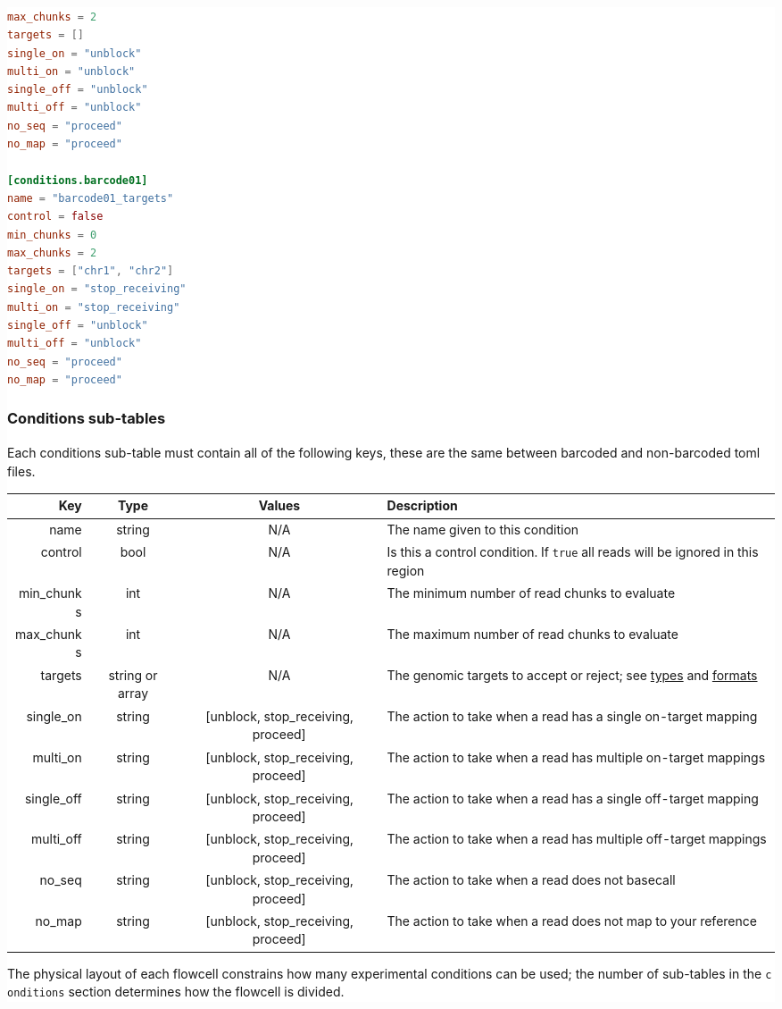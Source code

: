 ```toml
max_chunks = 2
targets = []
single_on = "unblock"
multi_on = "unblock"
single_off = "unblock"
multi_off = "unblock"
no_seq = "proceed"
no_map = "proceed"

[conditions.barcode01]
name = "barcode01_targets"
control = false
min_chunks = 0
max_chunks = 2
targets = ["chr1", "chr2"]
single_on = "stop_receiving"
multi_on = "stop_receiving"
single_off = "unblock"
multi_off = "unblock"
no_seq = "proceed"
no_map = "proceed"
```

### Conditions sub-tables

Each conditions sub-table must contain all of the following keys, these are the same between barcoded and non-barcoded toml files.

|          Key |       Type      | Values | Description |
|-------------:|:---------------:|:------:|:------------|
|name|string|N/A|The name given to this condition|
|control|bool|N/A|Is this a control condition. If `true` all reads will be ignored in this region|
|min_chunks|int|N/A|The minimum number of read chunks to evaluate|
|max_chunks|int|N/A|The maximum number of read chunks to evaluate|
|targets|string or array|N/A|The genomic targets to accept or reject; see [types](#target-types) and [formats](#target-formats)|
|single_on|string|[unblock, stop_receiving, proceed]|The action to take when a read has a single on-target mapping|
|multi_on|string|[unblock, stop_receiving, proceed]|The action to take when a read has multiple on-target mappings|
|single_off|string|[unblock, stop_receiving, proceed]|The action to take when a read has a single off-target mapping|
|multi_off|string|[unblock, stop_receiving, proceed]|The action to take when a read has multiple off-target mappings|
|no_seq|string|[unblock, stop_receiving, proceed]|The action to take when a read does not basecall|
|no_map|string|[unblock, stop_receiving, proceed]|The action to take when a read does not map to your reference|

The physical layout of each flowcell constrains how many experimental conditions 
can be used; the number of sub-tables in the `conditions` section determines how 
the flowcell is divided. 
